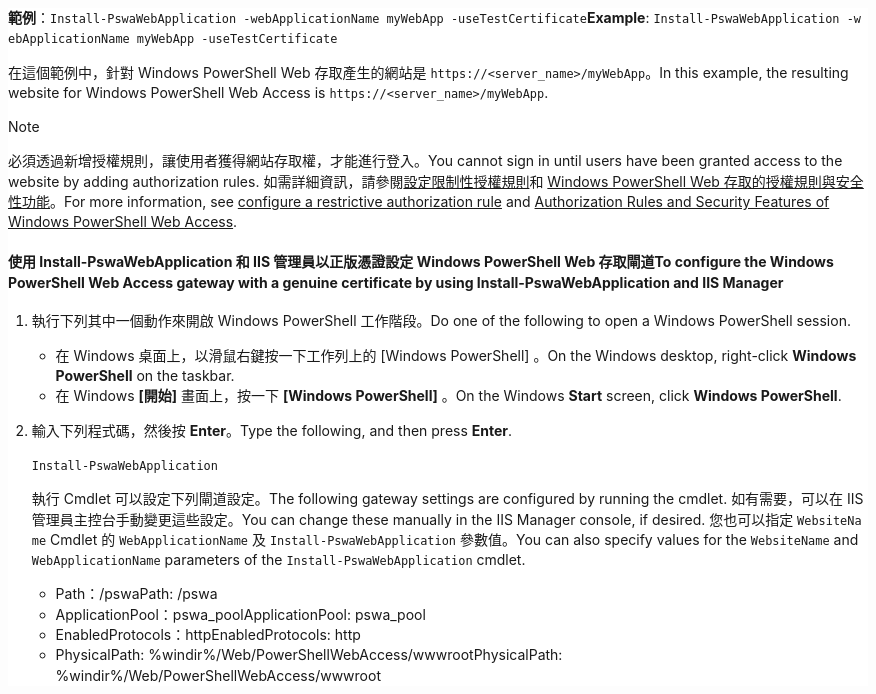    <span data-ttu-id="ba7e2-205">**範例**：`Install-PswaWebApplication -webApplicationName myWebApp -useTestCertificate`</span><span class="sxs-lookup"><span data-stu-id="ba7e2-205">**Example**: `Install-PswaWebApplication -webApplicationName myWebApp -useTestCertificate`</span></span>

   <span data-ttu-id="ba7e2-206">在這個範例中，針對 Windows PowerShell Web 存取產生的網站是 `https://<server_name>/myWebApp`。</span><span class="sxs-lookup"><span data-stu-id="ba7e2-206">In this example, the resulting website for Windows PowerShell Web Access is `https://<server_name>/myWebApp`.</span></span>

   > [!NOTE]
   > <span data-ttu-id="ba7e2-207">必須透過新增授權規則，讓使用者獲得網站存取權，才能進行登入。</span><span class="sxs-lookup"><span data-stu-id="ba7e2-207">You cannot sign in until users have been granted access to the website by adding authorization rules.</span></span> <span data-ttu-id="ba7e2-208">如需詳細資訊，請參閱[設定限制性授權規則](#configure-a-restrictive-authorization-rule)和 [Windows PowerShell Web 存取的授權規則與安全性功能](authorization-rules-and-security-features-of-windows-powershell-web-access.md)。</span><span class="sxs-lookup"><span data-stu-id="ba7e2-208">For more information, see [configure a restrictive authorization rule](#configure-a-restrictive-authorization-rule) and [Authorization Rules and Security Features of Windows PowerShell Web Access](authorization-rules-and-security-features-of-windows-powershell-web-access.md).</span></span>

#### <a name="to-configure-the-windows-powershell-web-access-gateway-with-a-genuine-certificate-by-using-install-pswawebapplication-and-iis-manager"></a><span data-ttu-id="ba7e2-209">使用 Install-PswaWebApplication 和 IIS 管理員以正版憑證設定 Windows PowerShell Web 存取閘道</span><span class="sxs-lookup"><span data-stu-id="ba7e2-209">To configure the Windows PowerShell Web Access gateway with a genuine certificate by using Install-PswaWebApplication and IIS Manager</span></span>

1. <span data-ttu-id="ba7e2-210">執行下列其中一個動作來開啟 Windows PowerShell 工作階段。</span><span class="sxs-lookup"><span data-stu-id="ba7e2-210">Do one of the following to open a Windows PowerShell session.</span></span>

   - <span data-ttu-id="ba7e2-211">在 Windows 桌面上，以滑鼠右鍵按一下工作列上的 [Windows PowerShell]  。</span><span class="sxs-lookup"><span data-stu-id="ba7e2-211">On the Windows desktop, right-click **Windows PowerShell** on the taskbar.</span></span>
   - <span data-ttu-id="ba7e2-212">在 Windows **[開始]** 畫面上，按一下 **[Windows PowerShell]** 。</span><span class="sxs-lookup"><span data-stu-id="ba7e2-212">On the Windows **Start** screen, click **Windows PowerShell**.</span></span>

2. <span data-ttu-id="ba7e2-213">輸入下列程式碼，然後按 **Enter**。</span><span class="sxs-lookup"><span data-stu-id="ba7e2-213">Type the following, and then press **Enter**.</span></span>

   `Install-PswaWebApplication`

   <span data-ttu-id="ba7e2-214">執行 Cmdlet 可以設定下列閘道設定。</span><span class="sxs-lookup"><span data-stu-id="ba7e2-214">The following gateway settings are configured by running the cmdlet.</span></span> <span data-ttu-id="ba7e2-215">如有需要，可以在 IIS 管理員主控台手動變更這些設定。</span><span class="sxs-lookup"><span data-stu-id="ba7e2-215">You can change these manually in the IIS Manager console, if desired.</span></span> <span data-ttu-id="ba7e2-216">您也可以指定 `WebsiteName` Cmdlet 的 `WebApplicationName` 及 `Install-PswaWebApplication` 參數值。</span><span class="sxs-lookup"><span data-stu-id="ba7e2-216">You can also specify values for the `WebsiteName` and `WebApplicationName` parameters of the `Install-PswaWebApplication` cmdlet.</span></span>

   - <span data-ttu-id="ba7e2-217">Path：/pswa</span><span class="sxs-lookup"><span data-stu-id="ba7e2-217">Path: /pswa</span></span>
   - <span data-ttu-id="ba7e2-218">ApplicationPool：pswa_pool</span><span class="sxs-lookup"><span data-stu-id="ba7e2-218">ApplicationPool: pswa_pool</span></span>
   - <span data-ttu-id="ba7e2-219">EnabledProtocols：http</span><span class="sxs-lookup"><span data-stu-id="ba7e2-219">EnabledProtocols: http</span></span>
   - <span data-ttu-id="ba7e2-220">PhysicalPath: %windir%/Web/PowerShellWebAccess/wwwroot</span><span class="sxs-lookup"><span data-stu-id="ba7e2-220">PhysicalPath: %windir%/Web/PowerShellWebAccess/wwwroot</span></span>
